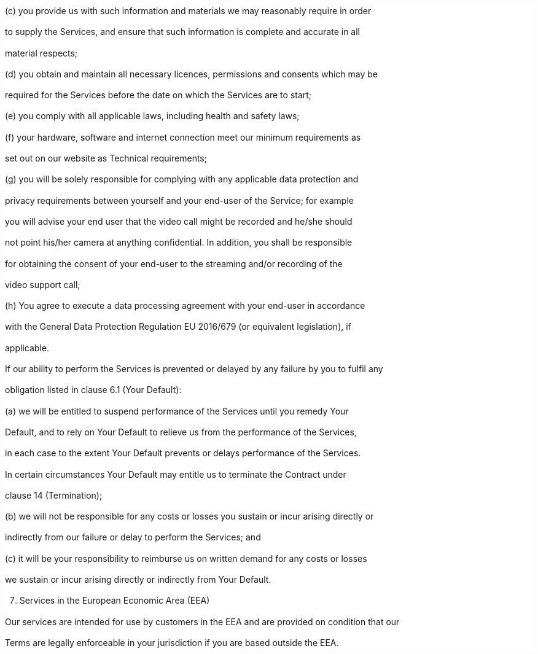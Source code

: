 (c) you provide us with such information and materials we may reasonably require in order

to supply the Services, and ensure that such information is complete and accurate in all

material respects;

(d) you obtain and maintain all necessary licences, permissions and consents which may be

required for the Services before the date on which the Services are to start;

(e) you comply with all applicable laws, including health and safety laws;

(f) your hardware, software and internet connection meet our minimum requirements as

set out on our website as Technical requirements;

(g) you will be solely responsible for complying with any applicable data protection and

privacy requirements between yourself and your end-user of the Service; for example

you will advise your end user that the video call might be recorded and he/she should

not point his/her camera at anything confidential. In addition, you shall be responsible

for obtaining the consent of your end-user to the streaming and/or recording of the

video support call;

(h) You agree to execute a data processing agreement with your end-user in accordance

with the General Data Protection Regulation EU 2016/679 (or equivalent legislation), if

applicable.



If our ability to perform the Services is prevented or delayed by any failure by you to fulfil any

obligation listed in clause 6.1 (Your Default):

(a) we will be entitled to suspend performance of the Services until you remedy Your

Default, and to rely on Your Default to relieve us from the performance of the Services,

in each case to the extent Your Default prevents or delays performance of the Services.

In certain circumstances Your Default may entitle us to terminate the Contract under

clause 14 (Termination);

(b) we will not be responsible for any costs or losses you sustain or incur arising directly or

indirectly from our failure or delay to perform the Services; and

(c) it will be your responsibility to reimburse us on written demand for any costs or losses

we sustain or incur arising directly or indirectly from Your Default.



7. Services in the European Economic Area (EEA)



Our services are intended for use by customers in the EEA and are provided on condition that our

Terms are legally enforceable in your jurisdiction if you are based outside the EEA.
